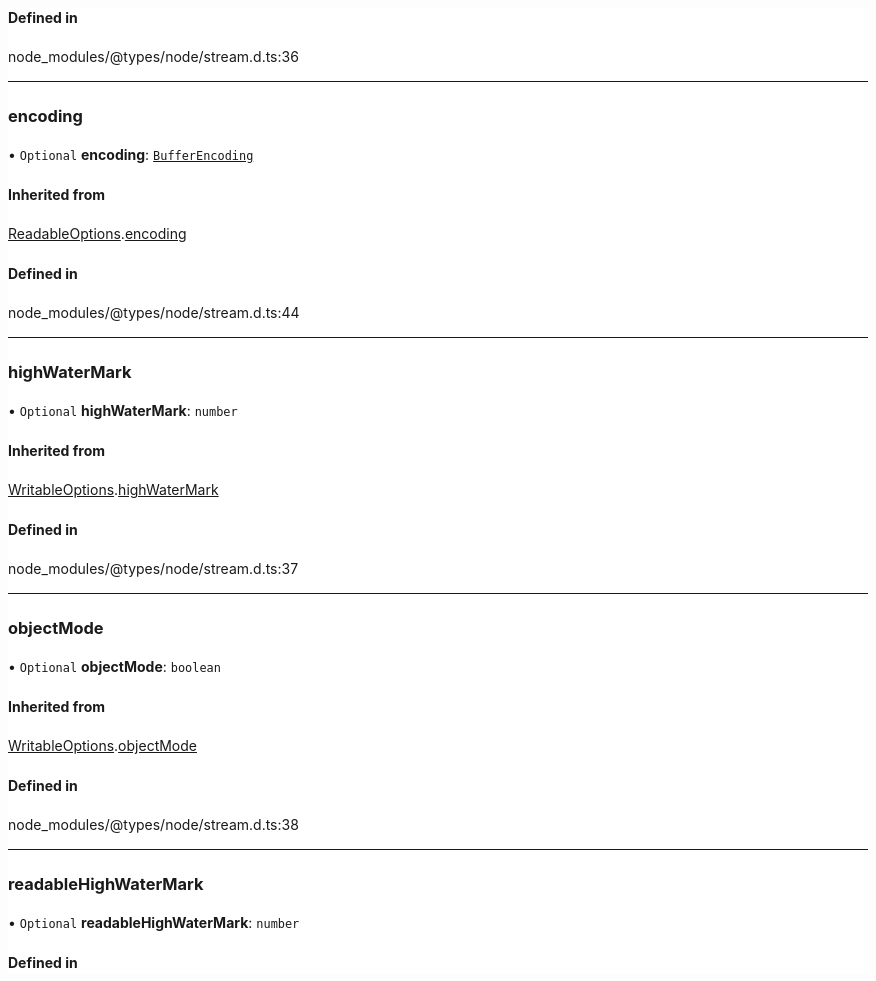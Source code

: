 #### Defined in

node_modules/@types/node/stream.d.ts:36

___

### encoding

• `Optional` **encoding**: [`BufferEncoding`](../modules/internal_.md#bufferencoding)

#### Inherited from

[ReadableOptions](internal_.internal.ReadableOptions.md).[encoding](internal_.internal.ReadableOptions.md#encoding)

#### Defined in

node_modules/@types/node/stream.d.ts:44

___

### highWaterMark

• `Optional` **highWaterMark**: `number`

#### Inherited from

[WritableOptions](internal_.internal.WritableOptions.md).[highWaterMark](internal_.internal.WritableOptions.md#highwatermark)

#### Defined in

node_modules/@types/node/stream.d.ts:37

___

### objectMode

• `Optional` **objectMode**: `boolean`

#### Inherited from

[WritableOptions](internal_.internal.WritableOptions.md).[objectMode](internal_.internal.WritableOptions.md#objectmode)

#### Defined in

node_modules/@types/node/stream.d.ts:38

___

### readableHighWaterMark

• `Optional` **readableHighWaterMark**: `number`

#### Defined in
